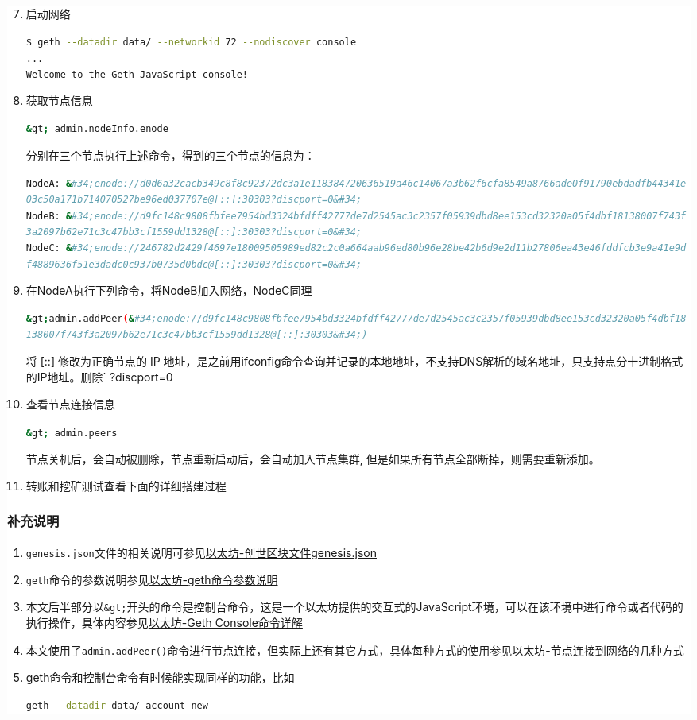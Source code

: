 7. 启动网络

    ```bash
   $ geth --datadir data/ --networkid 72 --nodiscover console
   ...
   Welcome to the Geth JavaScript console!
   ```

8. 获取节点信息

   ```bash
   &gt; admin.nodeInfo.enode
   ```

    分别在三个节点执行上述命令，得到的三个节点的信息为：

    ```bash
    NodeA: &#34;enode://d0d6a32cacb349c8f8c92372dc3a1e118384720636519a46c14067a3b62f6cfa8549a8766ade0f91790ebdadfb44341e03c50a171b714070527be96ed037707e@[::]:30303?discport=0&#34;
   NodeB: &#34;enode://d9fc148c9808fbfee7954bd3324bfdff42777de7d2545ac3c2357f05939dbd8ee153cd32320a05f4dbf18138007f743f3a2097b62e71c3c47bb3cf1559dd1328@[::]:30303?discport=0&#34;
   NodeC: &#34;enode://246782d2429f4697e18009505989ed82c2c0a664aab96ed80b96e28be42b6d9e2d11b27806ea43e46fddfcb3e9a41e9df4889636f51e3dadc0c937b0735d0bdc@[::]:30303?discport=0&#34;
    ```

9. 在NodeA执行下列命令，将NodeB加入网络，NodeC同理

    ```bash
   &gt;admin.addPeer(&#34;enode://d9fc148c9808fbfee7954bd3324bfdff42777de7d2545ac3c2357f05939dbd8ee153cd32320a05f4dbf18138007f743f3a2097b62e71c3c47bb3cf1559dd1328@[::]:30303&#34;)
   ```

    将 [::] 修改为正确节点的 IP 地址，是之前用ifconfig命令查询并记录的本地地址，不支持DNS解析的域名地址，只支持点分十进制格式的IP地址。删除` ?discport=0

10. 查看节点连接信息

     ```bash
    &gt; admin.peers
     ```

    节点关机后，会自动被删除，节点重新启动后，会自动加入节点集群, 但是如果所有节点全部断掉，则需要重新添加。

11. 转账和挖矿测试查看下面的详细搭建过程

### 补充说明

1. `genesis.json`文件的相关说明可参见[以太坊-创世区块文件genesis.json](https://songdehua.github.io/2019/以太坊-创世区块文件genesis.json/)

2. `geth`命令的参数说明参见[以太坊-geth命令参数说明](https://songdehua.github.io/2019/%E4%BB%A5%E5%A4%AA%E5%9D%8A-geth%E5%91%BD%E4%BB%A4%E5%8F%82%E6%95%B0%E8%AF%B4%E6%98%8E/)

3. 本文后半部分以`&gt;`开头的命令是控制台命令，这是一个以太坊提供的交互式的JavaScript环境，可以在该环境中进行命令或者代码的执行操作，具体内容参见[以太坊-Geth Console命令详解](https://songdehua.github.io/2019/%E4%BB%A5%E5%A4%AA%E5%9D%8A-geth-console%E5%91%BD%E4%BB%A4%E8%AF%A6%E8%A7%A3/)

4. 本文使用了`admin.addPeer()`命令进行节点连接，但实际上还有其它方式，具体每种方式的使用参见[以太坊-节点连接到网络的几种方式](https://songdehua.github.io/2019/%E4%BB%A5%E5%A4%AA%E5%9D%8A-%E8%8A%82%E7%82%B9%E8%BF%9E%E6%8E%A5%E5%88%B0%E7%BD%91%E7%BB%9C%E7%9A%84%E5%87%A0%E7%A7%8D%E6%96%B9%E5%BC%8F/)

5. geth命令和控制台命令有时候能实现同样的功能，比如

   ```bash
   geth --datadir data/ account new
   ```
